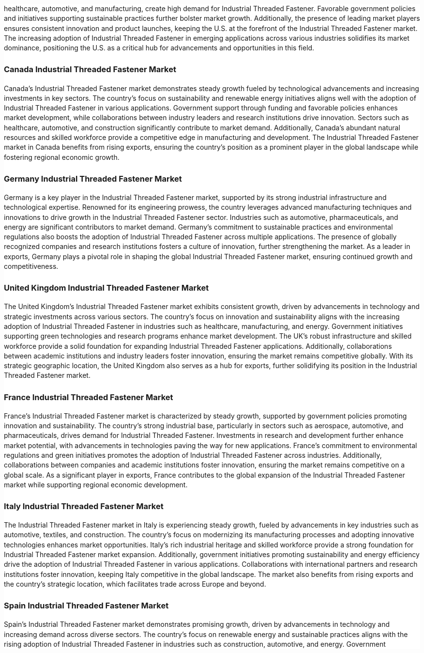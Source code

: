healthcare, automotive, and manufacturing, create high demand for Industrial Threaded Fastener. Favorable government policies and initiatives supporting sustainable practices further bolster market growth. Additionally, the presence of leading market players ensures consistent innovation and product launches, keeping the U.S. at the forefront of the Industrial Threaded Fastener market. The increasing adoption of Industrial Threaded Fastener in emerging applications across various industries solidifies its market dominance, positioning the U.S. as a critical hub for advancements and opportunities in this field.</p><h3>Canada Industrial Threaded Fastener Market</h3><p>Canada&rsquo;s Industrial Threaded Fastener market demonstrates steady growth fueled by technological advancements and increasing investments in key sectors. The country&rsquo;s focus on sustainability and renewable energy initiatives aligns well with the adoption of Industrial Threaded Fastener in various applications. Government support through funding and favorable policies enhances market development, while collaborations between industry leaders and research institutions drive innovation. Sectors such as healthcare, automotive, and construction significantly contribute to market demand. Additionally, Canada&rsquo;s abundant natural resources and skilled workforce provide a competitive edge in manufacturing and development. The Industrial Threaded Fastener market in Canada benefits from rising exports, ensuring the country&rsquo;s position as a prominent player in the global landscape while fostering regional economic growth.</p><h3>Germany Industrial Threaded Fastener Market</h3><p>Germany is a key player in the Industrial Threaded Fastener market, supported by its strong industrial infrastructure and technological expertise. Renowned for its engineering prowess, the country leverages advanced manufacturing techniques and innovations to drive growth in the Industrial Threaded Fastener sector. Industries such as automotive, pharmaceuticals, and energy are significant contributors to market demand. Germany&rsquo;s commitment to sustainable practices and environmental regulations also boosts the adoption of Industrial Threaded Fastener across multiple applications. The presence of globally recognized companies and research institutions fosters a culture of innovation, further strengthening the market. As a leader in exports, Germany plays a pivotal role in shaping the global Industrial Threaded Fastener market, ensuring continued growth and competitiveness.</p><h3>United Kingdom Industrial Threaded Fastener Market</h3><p>The United Kingdom&rsquo;s Industrial Threaded Fastener market exhibits consistent growth, driven by advancements in technology and strategic investments across various sectors. The country&rsquo;s focus on innovation and sustainability aligns with the increasing adoption of Industrial Threaded Fastener in industries such as healthcare, manufacturing, and energy. Government initiatives supporting green technologies and research programs enhance market development. The UK&rsquo;s robust infrastructure and skilled workforce provide a solid foundation for expanding Industrial Threaded Fastener applications. Additionally, collaborations between academic institutions and industry leaders foster innovation, ensuring the market remains competitive globally. With its strategic geographic location, the United Kingdom also serves as a hub for exports, further solidifying its position in the Industrial Threaded Fastener market.</p><h3>France Industrial Threaded Fastener Market</h3><p>France&rsquo;s Industrial Threaded Fastener market is characterized by steady growth, supported by government policies promoting innovation and sustainability. The country&rsquo;s strong industrial base, particularly in sectors such as aerospace, automotive, and pharmaceuticals, drives demand for Industrial Threaded Fastener. Investments in research and development further enhance market potential, with advancements in technologies paving the way for new applications. France&rsquo;s commitment to environmental regulations and green initiatives promotes the adoption of Industrial Threaded Fastener across industries. Additionally, collaborations between companies and academic institutions foster innovation, ensuring the market remains competitive on a global scale. As a significant player in exports, France contributes to the global expansion of the Industrial Threaded Fastener market while supporting regional economic development.</p><h3>Italy Industrial Threaded Fastener Market</h3><p>The Industrial Threaded Fastener market in Italy is experiencing steady growth, fueled by advancements in key industries such as automotive, textiles, and construction. The country&rsquo;s focus on modernizing its manufacturing processes and adopting innovative technologies enhances market opportunities. Italy&rsquo;s rich industrial heritage and skilled workforce provide a strong foundation for Industrial Threaded Fastener market expansion. Additionally, government initiatives promoting sustainability and energy efficiency drive the adoption of Industrial Threaded Fastener in various applications. Collaborations with international partners and research institutions foster innovation, keeping Italy competitive in the global landscape. The market also benefits from rising exports and the country&rsquo;s strategic location, which facilitates trade across Europe and beyond.</p><h3>Spain Industrial Threaded Fastener Market</h3><p>Spain&rsquo;s Industrial Threaded Fastener market demonstrates promising growth, driven by advancements in technology and increasing demand across diverse sectors. The country&rsquo;s focus on renewable energy and sustainable practices aligns with the rising adoption of Industrial Threaded Fastener in industries such as construction, automotive, and energy. Government